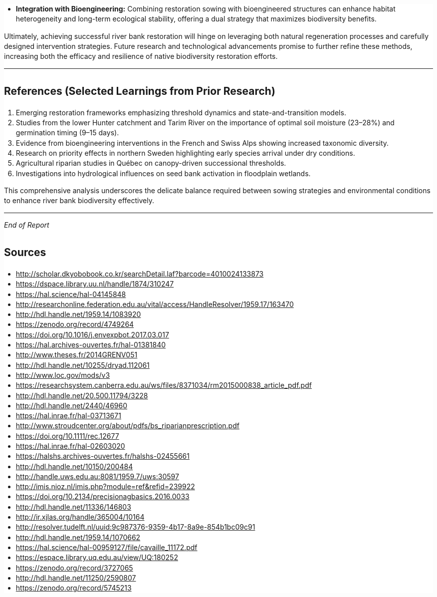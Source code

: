 - **Integration with Bioengineering:** Combining restoration sowing with bioengineered structures can enhance habitat heterogeneity and long-term ecological stability, offering a dual strategy that maximizes biodiversity benefits.

Ultimately, achieving successful river bank restoration will hinge on leveraging both natural regeneration processes and carefully designed intervention strategies. Future research and technological advancements promise to further refine these methods, increasing both the efficacy and resilience of native biodiversity restoration efforts.

---

## References (Selected Learnings from Prior Research)

1. Emerging restoration frameworks emphasizing threshold dynamics and state-and-transition models.
2. Studies from the lower Hunter catchment and Tarim River on the importance of optimal soil moisture (23–28%) and germination timing (9–15 days).
3. Evidence from bioengineering interventions in the French and Swiss Alps showing increased taxonomic diversity.
4. Research on priority effects in northern Sweden highlighting early species arrival under dry conditions.
5. Agricultural riparian studies in Québec on canopy-driven successional thresholds.
6. Investigations into hydrological influences on seed bank activation in floodplain wetlands.

This comprehensive analysis underscores the delicate balance required between sowing strategies and environmental conditions to enhance river bank biodiversity effectively.

---

*End of Report*

## Sources

- http://scholar.dkyobobook.co.kr/searchDetail.laf?barcode=4010024133873
- https://dspace.library.uu.nl/handle/1874/310247
- https://hal.science/hal-04145848
- http://researchonline.federation.edu.au/vital/access/HandleResolver/1959.17/163470
- http://hdl.handle.net/1959.14/1083920
- https://zenodo.org/record/4749264
- https://doi.org/10.1016/j.envexpbot.2017.03.017
- https://hal.archives-ouvertes.fr/hal-01381840
- http://www.theses.fr/2014GRENV051
- http://hdl.handle.net/10255/dryad.112061
- http://www.loc.gov/mods/v3
- https://researchsystem.canberra.edu.au/ws/files/8371034/rm2015000838_article_pdf.pdf
- http://hdl.handle.net/20.500.11794/3228
- http://hdl.handle.net/2440/46960
- https://hal.inrae.fr/hal-03713671
- http://www.stroudcenter.org/about/pdfs/bs_riparianprescription.pdf
- https://doi.org/10.1111/rec.12677
- https://hal.inrae.fr/hal-02603020
- https://halshs.archives-ouvertes.fr/halshs-02455661
- http://hdl.handle.net/10150/200484
- http://handle.uws.edu.au:8081/1959.7/uws:30597
- http://imis.nioz.nl/imis.php?module=ref&refid=239922
- https://doi.org/10.2134/precisionagbasics.2016.0033
- http://hdl.handle.net/11336/146803
- http://ir.xjlas.org/handle/365004/10164
- http://resolver.tudelft.nl/uuid:9c987376-9359-4b17-8a9e-854b1bc09c91
- http://hdl.handle.net/1959.14/1070662
- https://hal.science/hal-00959127/file/cavaille_11172.pdf
- https://espace.library.uq.edu.au/view/UQ:180252
- https://zenodo.org/record/3727065
- http://hdl.handle.net/11250/2590807
- https://zenodo.org/record/5745213